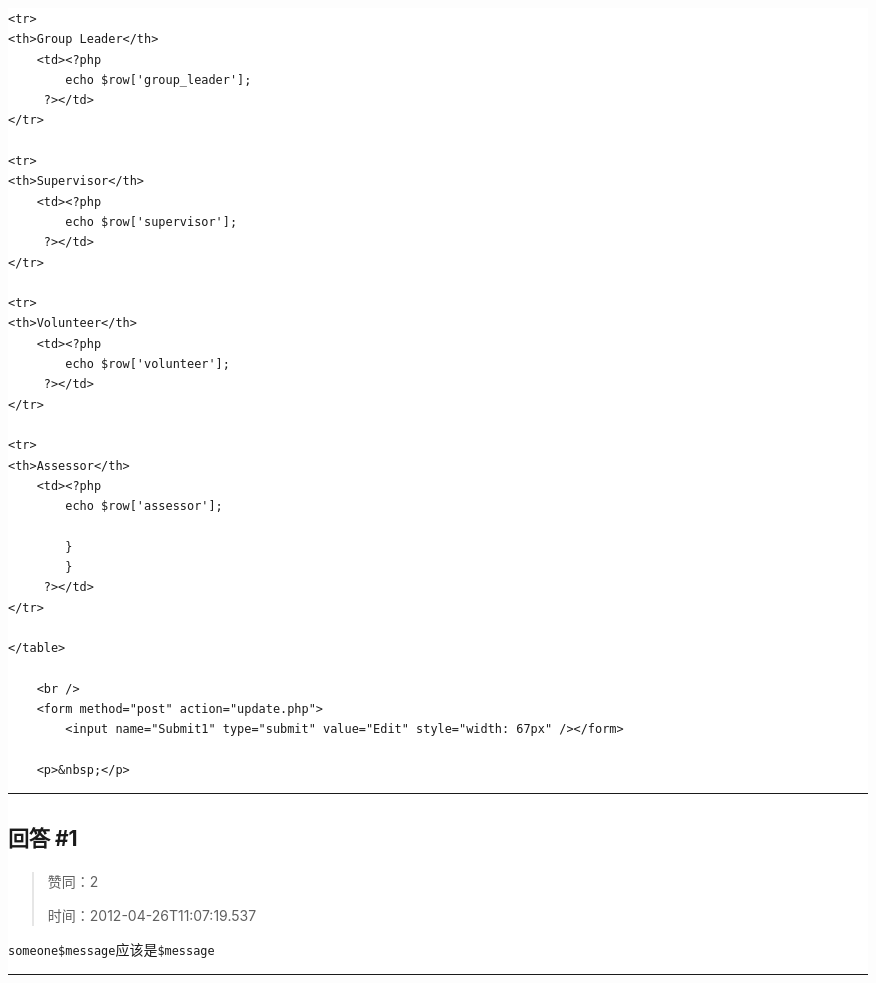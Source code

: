 ```
<tr>
<th>Group Leader</th>
    <td><?php
        echo $row['group_leader'];
     ?></td>
</tr>

<tr>
<th>Supervisor</th>
    <td><?php
        echo $row['supervisor'];
     ?></td>
</tr>

<tr>
<th>Volunteer</th>
    <td><?php
        echo $row['volunteer'];
     ?></td>
</tr>

<tr>
<th>Assessor</th>
    <td><?php
        echo $row['assessor'];

        }
        }
     ?></td>
</tr>

</table>

    <br />
    <form method="post" action="update.php">
        <input name="Submit1" type="submit" value="Edit" style="width: 67px" /></form>

    <p>&nbsp;</p> 
```

* * *

## 回答 #1

> 赞同：2
> 
> 时间：2012-04-26T11:07:19.537

`someone$message`应该是`$message`

* * *
